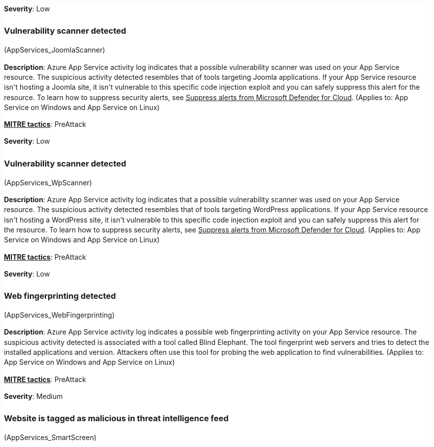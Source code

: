 **Severity**: Low

### **Vulnerability scanner detected**

(AppServices_JoomlaScanner)

**Description**: Azure App Service activity log indicates that a possible vulnerability scanner was used on your App Service resource.
The suspicious activity detected resembles that of tools targeting Joomla applications.
If your App Service resource isn't hosting a Joomla site, it isn't vulnerable to this specific code injection exploit and you can safely suppress this alert for the resource. To learn how to suppress security alerts, see [Suppress alerts from Microsoft Defender for Cloud](alerts-suppression-rules.md).
(Applies to: App Service on Windows and App Service on Linux)

**[MITRE tactics](#mitre-attck-tactics)**: PreAttack

**Severity**: Low

### **Vulnerability scanner detected**

(AppServices_WpScanner)

**Description**: Azure App Service activity log indicates that a possible vulnerability scanner was used on your App Service resource.
The suspicious activity detected resembles that of tools targeting WordPress applications.
If your App Service resource isn't hosting a WordPress site, it isn't vulnerable to this specific code injection exploit and you can safely suppress this alert for the resource. To learn how to suppress security alerts, see [Suppress alerts from Microsoft Defender for Cloud](alerts-suppression-rules.md).
(Applies to: App Service on Windows and App Service on Linux)

**[MITRE tactics](#mitre-attck-tactics)**: PreAttack

**Severity**: Low

### **Web fingerprinting detected**

(AppServices_WebFingerprinting)

**Description**: Azure App Service activity log indicates a possible web fingerprinting activity on your App Service resource.
The suspicious activity detected is associated with a tool called Blind Elephant. The tool fingerprint web servers and tries to detect the installed applications and version.
Attackers often use this tool for probing the web application to find vulnerabilities.
(Applies to: App Service on Windows and App Service on Linux)

**[MITRE tactics](#mitre-attck-tactics)**: PreAttack

**Severity**: Medium

### **Website is tagged as malicious in threat intelligence feed**

(AppServices_SmartScreen)
